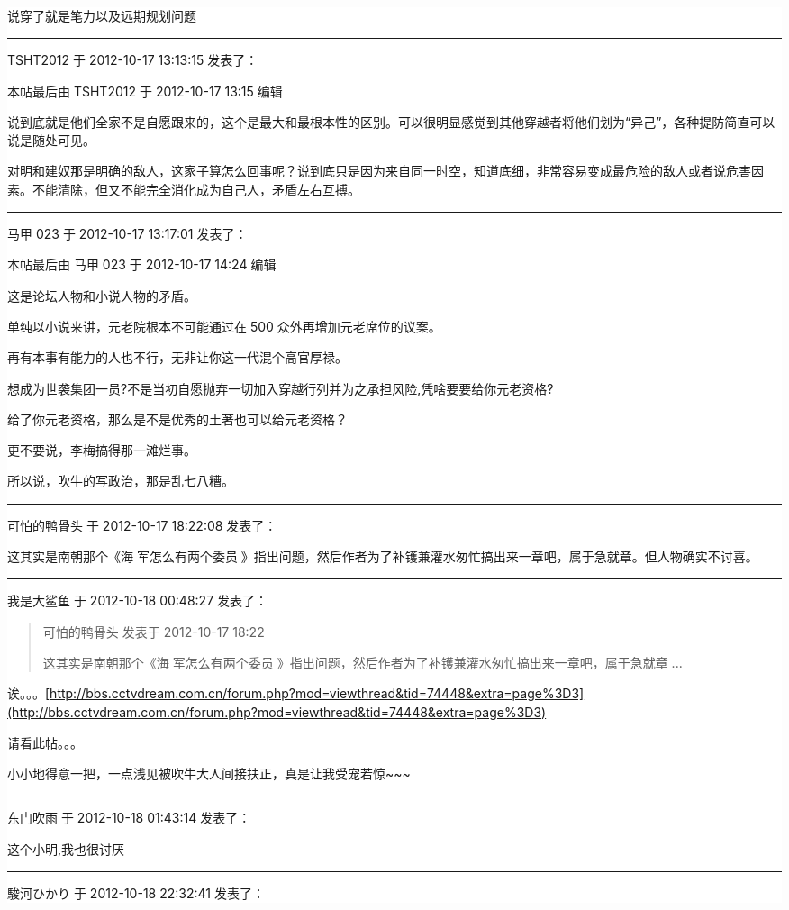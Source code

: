 说穿了就是笔力以及远期规划问题

---

TSHT2012 于 2012-10-17 13:13:15 发表了：

本帖最后由 TSHT2012 于 2012-10-17 13:15 编辑

说到底就是他们全家不是自愿跟来的，这个是最大和最根本性的区别。可以很明显感觉到其他穿越者将他们划为“异己”，各种提防简直可以说是随处可见。

对明和建奴那是明确的敌人，这家子算怎么回事呢？说到底只是因为来自同一时空，知道底细，非常容易变成最危险的敌人或者说危害因素。不能清除，但又不能完全消化成为自己人，矛盾左右互搏。

---

马甲 023 于 2012-10-17 13:17:01 发表了：

本帖最后由 马甲 023 于 2012-10-17 14:24 编辑

这是论坛人物和小说人物的矛盾。

单纯以小说来讲，元老院根本不可能通过在 500 众外再增加元老席位的议案。

再有本事有能力的人也不行，无非让你这一代混个高官厚禄。

想成为世袭集团一员?不是当初自愿抛弃一切加入穿越行列并为之承担风险,凭啥要要给你元老资格?

给了你元老资格，那么是不是优秀的土著也可以给元老资格？

更不要说，李梅搞得那一滩烂事。

所以说，吹牛的写政治，那是乱七八糟。

---

可怕的鸭骨头 于 2012-10-17 18:22:08 发表了：

这其实是南朝那个《海 军怎么有两个委员 》指出问题，然后作者为了补镬兼灌水匆忙搞出来一章吧，属于急就章。但人物确实不讨喜。

---

我是大鲨鱼 于 2012-10-18 00:48:27 发表了：

> 可怕的鸭骨头 发表于 2012-10-17 18:22
>
> 这其实是南朝那个《海 军怎么有两个委员 》指出问题，然后作者为了补镬兼灌水匆忙搞出来一章吧，属于急就章 ...

诶。。。[http://bbs.cctvdream.com.cn/forum.php?mod=viewthread&tid=74448&extra=page%3D3](http://bbs.cctvdream.com.cn/forum.php?mod=viewthread&tid=74448&extra=page%3D3)

请看此帖。。。

小小地得意一把，一点浅见被吹牛大人间接扶正，真是让我受宠若惊~~~

---

东门吹雨 于 2012-10-18 01:43:14 发表了：

这个小明,我也很讨厌

---

駿河ひかり 于 2012-10-18 22:32:41 发表了：
